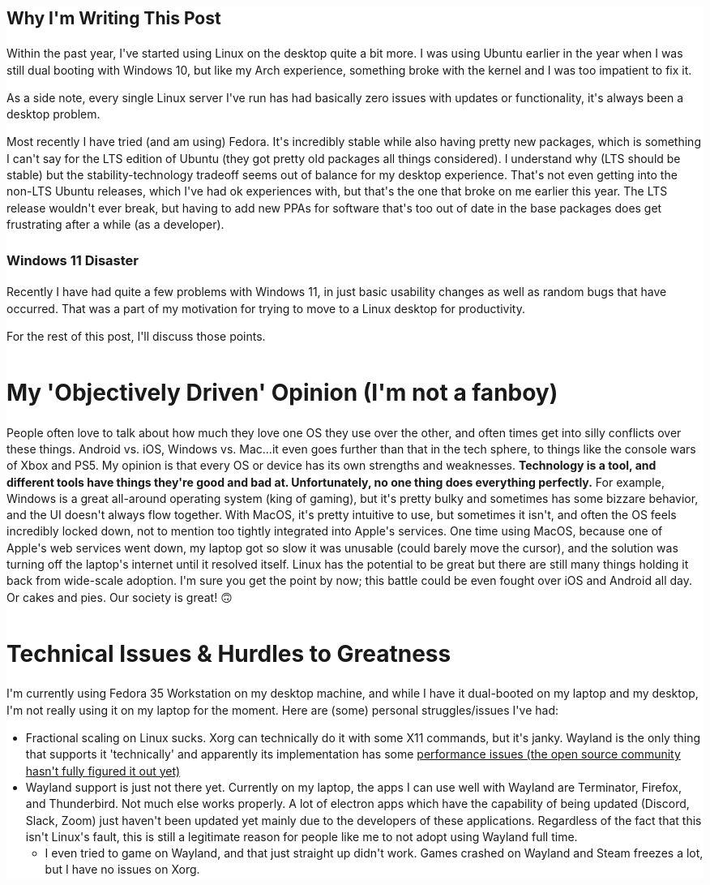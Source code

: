 
## Why I'm Writing This Post

Within the past year, I've started using Linux on the desktop quite a bit more. I was using Ubuntu earlier in the year when I was still dual booting with Windows 10, but like my Arch experience, something broke with the kernel and I was too impatient to fix it.

As a side note, every single Linux server I've run has had basically zero issues with updates or functionality, it's always been a desktop problem. 

Most recently I have tried (and am using) Fedora. It's incredibly stable while also having pretty new packages, which is something I can't say for the LTS edition of Ubuntu (they got pretty old packages all things considered). I understand why (LTS should be stable) but the stability-technology tradeoff seems out of balance for my desktop experience. That's not even getting into the non-LTS Ubuntu releases, which I've had ok experiences with, but that's the one that broke on me earlier this year. The LTS release wouldn't ever break, but having to add new PPAs for software that's too out of date in the base packages does get frustrating after a while (as a developer).

### Windows 11 Disaster

Recently I have had quite a few problems with Windows 11, in just basic usability changes as well as random bugs that have occurred. That was a part of my motivation for trying to move to a Linux desktop for productivity. 

For the rest of this post, I'll discuss those points.

# My 'Objectively Driven' Opinion (I'm not a fanboy)

People often love to talk about how much they love one OS they use over the other, and often times get into silly conflicts over these things. Android vs. iOS, Windows vs. Mac...it even goes further than that in the tech sphere, to things like the console wars of Xbox and PS5. My opinion is that every OS or device has its own strengths and weaknesses. __Technology is a tool, and different tools have things they're good and bad at. Unfortunately, no one thing does everything perfectly.__ For example, Windows is a great all-around operating system (king of gaming), but it's pretty bulky and sometimes has some bizzare behavior, and the UI doesn't always flow together. With MacOS, it's pretty intuitive to use, but sometimes it isn't, and often the OS feels incredibly locked down, not to mention too tightly integrated into Apple's services. One time using MacOS, because one of Apple's web services went down, my laptop got so slow it was unusable (could barely move the cursor), and the solution was turning off the laptop's internet until it resolved itself. Linux has the potential to be great but there are still many things holding it back from wide-scale adoption. I'm sure you get the point by now; this battle could be even fought over iOS and Android all day. Or cakes and pies. Our society is great! 🙃

# Technical Issues & Hurdles to Greatness

I'm currently using Fedora 35 Workstation on my desktop machine, and while I have it dual-booted on my laptop and my desktop, I'm not really using it on my laptop for the moment. Here are (some) personal struggles/issues I've had:

- Fractional scaling on Linux sucks. Xorg can technically do it with some X11 commands, but it's janky. Wayland is the only thing that supports it 'technically' and apparently its implementation has some [performance issues (the open source community hasn't fully figured it out yet)](https://gitlab.freedesktop.org/wayland/wayland-protocols/-/issues/47)
- Wayland support is just not there yet. Currently on my laptop, the apps I can use well with Wayland are Terminator, Firefox, and Thunderbird. Not much else works properly. A lot of electron apps which have the capability of being updated (Discord, Slack, Zoom) just haven't been updated yet mainly due to the developers of these applications. Regardless of the fact that this isn't Linux's fault, this is still a legitimate reason for people like me to not adopt using Wayland full time.
    - I even tried to game on Wayland, and that just straight up didn't work. Games crashed on Wayland and Steam freezes a lot, but I have no issues on Xorg.